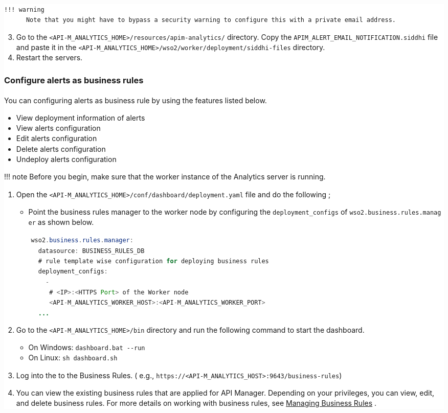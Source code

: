     !!! warning
          Note that you might have to bypass a security warning to configure this with a private email address.


3.  Go to the `<API-M_ANALYTICS_HOME>/resources/apim-analytics/` directory. Copy the `APIM_ALERT_EMAIL_NOTIFICATION.siddhi` file and paste it in the `<API-M_ANALYTICS_HOME>/wso2/worker/deployment/siddhi-files` directory.
4.  Restart the servers.

### Configure alerts as business rules

You can configuring alerts as business rule by using the features listed below.

-   View deployment information of alerts
-   View alerts configuration
-   Edit alerts configuration
-   Delete alerts configuration
-   Undeploy alerts configuration

!!! note
    Before you begin, make sure that the worker instance of the Analytics server is running.

1.  Open the `<API-M_ANALYTICS_HOME>/conf/dashboard/deployment.yaml` file and do the following ;

    - Point the business rules manager to the worker node by configuring the `deployment_configs` of `wso2.business.rules.manager` as shown below.
    
    ``` java
        wso2.business.rules.manager:
          datasource: BUSINESS_RULES_DB
          # rule template wise configuration for deploying business rules
          deployment_configs:
            -
             # <IP>:<HTTPS Port> of the Worker node
             <API-M_ANALYTICS_WORKER_HOST>:<API-M_ANALYTICS_WORKER_PORT>
          ...
    ```
2.  Go to the `<API-M_ANALYTICS_HOME>/bin` directory and run the following command to start the dashboard.

    -   On Windows: `dashboard.bat --run` 
    -   On Linux: `sh dashboard.sh`

3.  Log into the to the Business Rules. ( e.g., `https://<API-M_ANALYTICS_HOST>:9643/business-rules`)
6.  You can view the existing business rules that are applied for API Manager. Depending on your privileges, you can view, edit, and delete business rules.
    For more details on working with business rules, see [Managing Business Rules](https://ei.docs.wso2.com/en/latest/streaming-integrator/admin/creating-business-rules-templates/#managing-business-rules) .